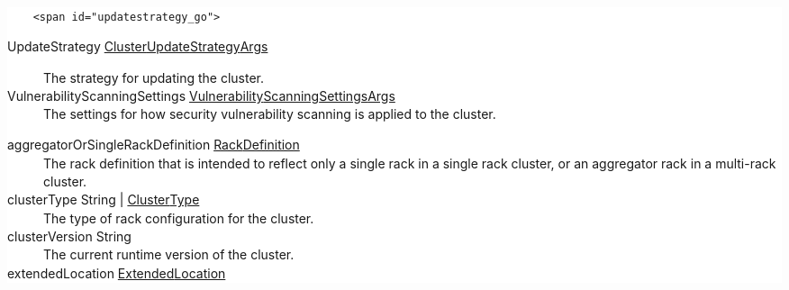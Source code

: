         <span id="updatestrategy_go">
<a data-swiftype-name="resource-property" data-swiftype-type="text" href="#updatestrategy_go" style="color: inherit; text-decoration: inherit;">Update<wbr>Strategy</a>
</span>
        <span class="property-indicator"></span>
        <span class="property-type"><a href="#clusterupdatestrategy">Cluster<wbr>Update<wbr>Strategy<wbr>Args</a></span>
    </dt>
    <dd>The strategy for updating the cluster.</dd><dt class="property-optional"
            title="Optional">
        <span id="vulnerabilityscanningsettings_go">
<a data-swiftype-name="resource-property" data-swiftype-type="text" href="#vulnerabilityscanningsettings_go" style="color: inherit; text-decoration: inherit;">Vulnerability<wbr>Scanning<wbr>Settings</a>
</span>
        <span class="property-indicator"></span>
        <span class="property-type"><a href="#vulnerabilityscanningsettings">Vulnerability<wbr>Scanning<wbr>Settings<wbr>Args</a></span>
    </dt>
    <dd>The settings for how security vulnerability scanning is applied to the cluster.</dd></dl>
</pulumi-choosable>
</div>

<div>
<pulumi-choosable type="language" values="java">
<dl class="resources-properties"><dt class="property-required"
            title="Required">
        <span id="aggregatororsinglerackdefinition_java">
<a data-swiftype-name="resource-property" data-swiftype-type="text" href="#aggregatororsinglerackdefinition_java" style="color: inherit; text-decoration: inherit;">aggregator<wbr>Or<wbr>Single<wbr>Rack<wbr>Definition</a>
</span>
        <span class="property-indicator"></span>
        <span class="property-type"><a href="#rackdefinition">Rack<wbr>Definition</a></span>
    </dt>
    <dd>The rack definition that is intended to reflect only a single rack in a single rack cluster, or an aggregator rack in a multi-rack cluster.</dd><dt class="property-required property-replacement"
            title="Required">
        <span id="clustertype_java">
<a data-swiftype-name="resource-property" data-swiftype-type="text" href="#clustertype_java" style="color: inherit; text-decoration: inherit;">cluster<wbr>Type</a>
</span>
        <span class="property-indicator"></span>
        <span class="property-type">String | <a href="#clustertype">Cluster<wbr>Type</a></span>
    </dt>
    <dd>The type of rack configuration for the cluster.</dd><dt class="property-required property-replacement"
            title="Required">
        <span id="clusterversion_java">
<a data-swiftype-name="resource-property" data-swiftype-type="text" href="#clusterversion_java" style="color: inherit; text-decoration: inherit;">cluster<wbr>Version</a>
</span>
        <span class="property-indicator"></span>
        <span class="property-type">String</span>
    </dt>
    <dd>The current runtime version of the cluster.</dd><dt class="property-required"
            title="Required">
        <span id="extendedlocation_java">
<a data-swiftype-name="resource-property" data-swiftype-type="text" href="#extendedlocation_java" style="color: inherit; text-decoration: inherit;">extended<wbr>Location</a>
</span>
        <span class="property-indicator"></span>
        <span class="property-type"><a href="#extendedlocation">Extended<wbr>Location</a></span>
    </dt>